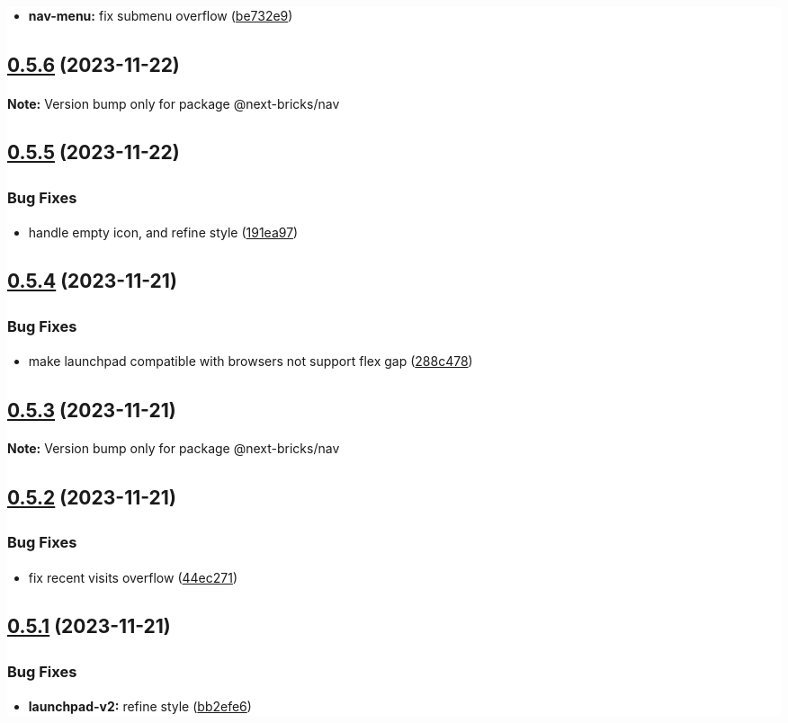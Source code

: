 - **nav-menu:** fix submenu overflow ([be732e9](https://github.com/easyops-cn/next-bricks/commit/be732e95b00d96a06c782a8fef79494aa3b1a306))

## [0.5.6](https://github.com/easyops-cn/next-bricks/compare/@next-bricks/nav@0.5.5...@next-bricks/nav@0.5.6) (2023-11-22)

**Note:** Version bump only for package @next-bricks/nav

## [0.5.5](https://github.com/easyops-cn/next-bricks/compare/@next-bricks/nav@0.5.4...@next-bricks/nav@0.5.5) (2023-11-22)

### Bug Fixes

- handle empty icon, and refine style ([191ea97](https://github.com/easyops-cn/next-bricks/commit/191ea97ec424871920ed63122c1c0c0a053ea5c4))

## [0.5.4](https://github.com/easyops-cn/next-bricks/compare/@next-bricks/nav@0.5.3...@next-bricks/nav@0.5.4) (2023-11-21)

### Bug Fixes

- make launchpad compatible with browsers not support flex gap ([288c478](https://github.com/easyops-cn/next-bricks/commit/288c47831d3603cdac7702a39dc88ffc8baae492))

## [0.5.3](https://github.com/easyops-cn/next-bricks/compare/@next-bricks/nav@0.5.2...@next-bricks/nav@0.5.3) (2023-11-21)

**Note:** Version bump only for package @next-bricks/nav

## [0.5.2](https://github.com/easyops-cn/next-bricks/compare/@next-bricks/nav@0.5.1...@next-bricks/nav@0.5.2) (2023-11-21)

### Bug Fixes

- fix recent visits overflow ([44ec271](https://github.com/easyops-cn/next-bricks/commit/44ec271007cb41ddd6134108654605e686c857a2))

## [0.5.1](https://github.com/easyops-cn/next-bricks/compare/@next-bricks/nav@0.5.0...@next-bricks/nav@0.5.1) (2023-11-21)

### Bug Fixes

- **launchpad-v2:** refine style ([bb2efe6](https://github.com/easyops-cn/next-bricks/commit/bb2efe63972be2c8a6cfe42f7042784d921b7399))
